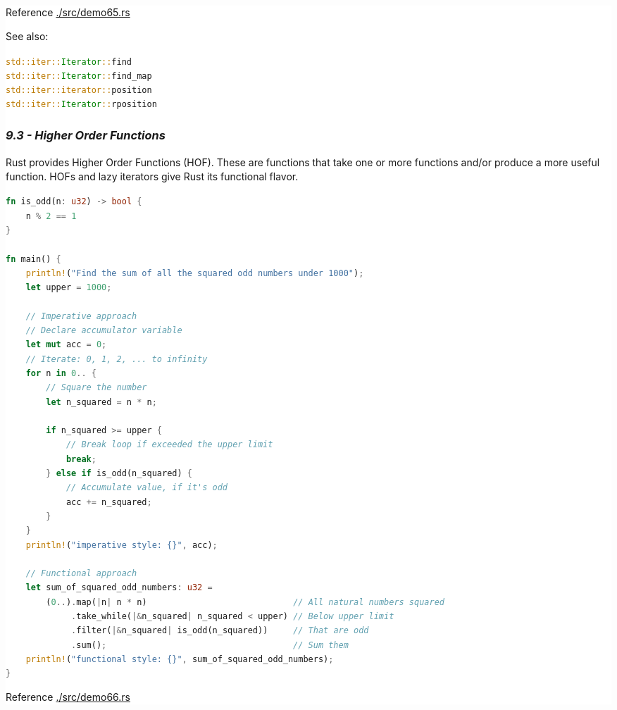 Reference [./src/demo65.rs](./src/demo65.rs)

See also: 

```rust
std::iter::Iterator::find
std::iter::Iterator::find_map
std::iter::iterator::position
std::iter::Iterator::rposition
```
### ***9.3 - Higher Order Functions***

Rust provides Higher Order Functions (HOF). These are functions that take one or more functions and/or produce a more useful function. HOFs and lazy iterators give Rust its functional flavor.

```rust
fn is_odd(n: u32) -> bool {
    n % 2 == 1
}

fn main() {
    println!("Find the sum of all the squared odd numbers under 1000");
    let upper = 1000;

    // Imperative approach
    // Declare accumulator variable
    let mut acc = 0;
    // Iterate: 0, 1, 2, ... to infinity
    for n in 0.. {
        // Square the number
        let n_squared = n * n;

        if n_squared >= upper {
            // Break loop if exceeded the upper limit
            break;
        } else if is_odd(n_squared) {
            // Accumulate value, if it's odd
            acc += n_squared;
        }
    }
    println!("imperative style: {}", acc);

    // Functional approach
    let sum_of_squared_odd_numbers: u32 =
        (0..).map(|n| n * n)                             // All natural numbers squared
             .take_while(|&n_squared| n_squared < upper) // Below upper limit
             .filter(|&n_squared| is_odd(n_squared))     // That are odd
             .sum();                                     // Sum them
    println!("functional style: {}", sum_of_squared_odd_numbers);
}
```

Reference [./src/demo66.rs](./src/demo66.rs)
